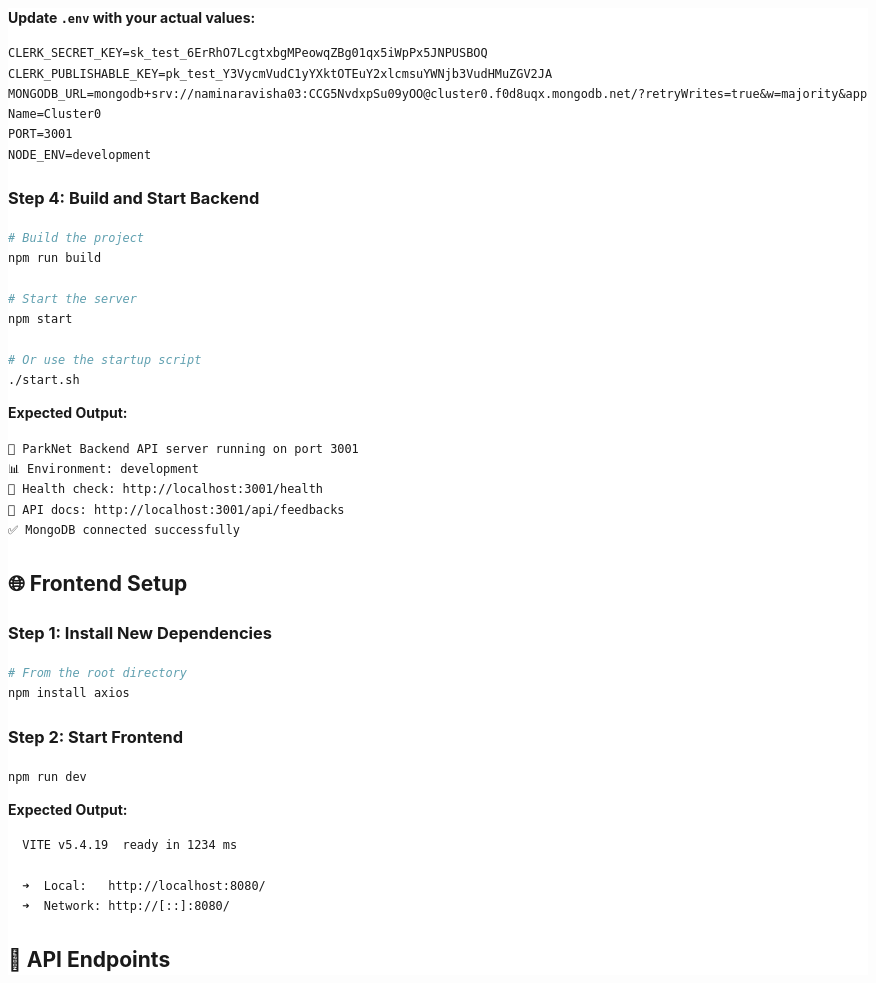 **Update `.env` with your actual values:**
```env
CLERK_SECRET_KEY=sk_test_6ErRhO7LcgtxbgMPeowqZBg01qx5iWpPx5JNPUSBOQ
CLERK_PUBLISHABLE_KEY=pk_test_Y3VycmVudC1yYXktOTEuY2xlcmsuYWNjb3VudHMuZGV2JA
MONGODB_URL=mongodb+srv://naminaravisha03:CCG5NvdxpSu09yOO@cluster0.f0d8uqx.mongodb.net/?retryWrites=true&w=majority&appName=Cluster0
PORT=3001
NODE_ENV=development
```

### Step 4: Build and Start Backend
```bash
# Build the project
npm run build

# Start the server
npm start

# Or use the startup script
./start.sh
```

**Expected Output:**
```
🚀 ParkNet Backend API server running on port 3001
📊 Environment: development
🔗 Health check: http://localhost:3001/health
📝 API docs: http://localhost:3001/api/feedbacks
✅ MongoDB connected successfully
```

## 🌐 Frontend Setup

### Step 1: Install New Dependencies
```bash
# From the root directory
npm install axios
```

### Step 2: Start Frontend
```bash
npm run dev
```

**Expected Output:**
```
  VITE v5.4.19  ready in 1234 ms

  ➜  Local:   http://localhost:8080/
  ➜  Network: http://[::]:8080/
```

## 🔗 API Endpoints
